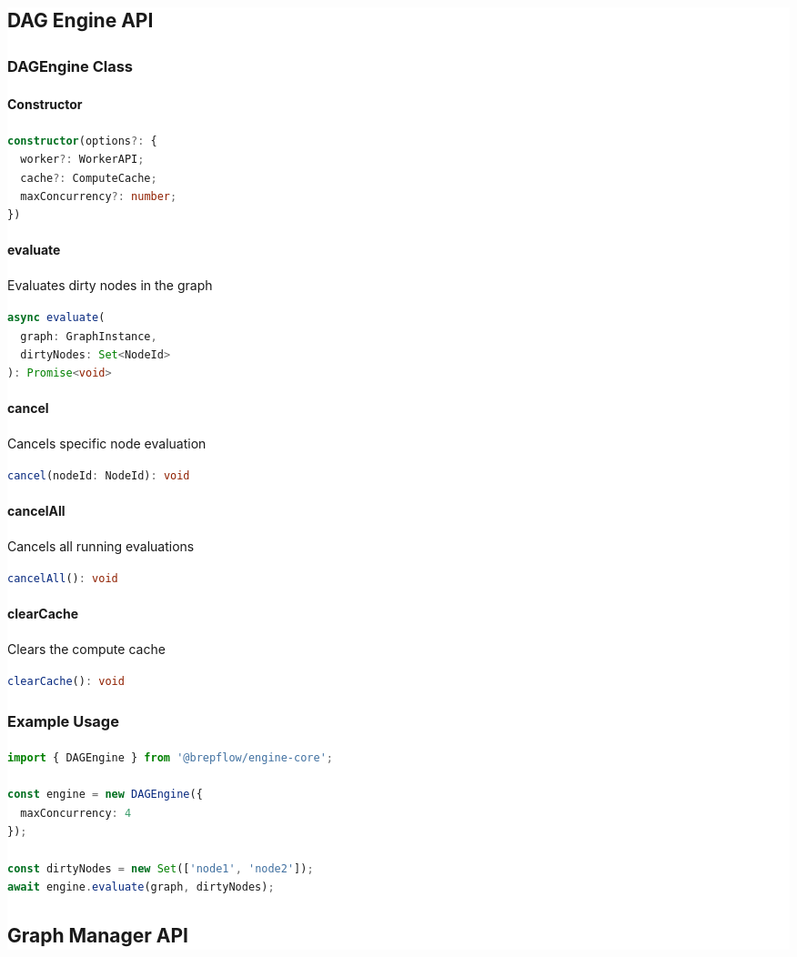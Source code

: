 ## DAG Engine API

### DAGEngine Class

#### Constructor
```typescript
constructor(options?: {
  worker?: WorkerAPI;
  cache?: ComputeCache;
  maxConcurrency?: number;
})
```

#### evaluate
Evaluates dirty nodes in the graph
```typescript
async evaluate(
  graph: GraphInstance,
  dirtyNodes: Set<NodeId>
): Promise<void>
```

#### cancel
Cancels specific node evaluation
```typescript
cancel(nodeId: NodeId): void
```

#### cancelAll
Cancels all running evaluations
```typescript
cancelAll(): void
```

#### clearCache
Clears the compute cache
```typescript
clearCache(): void
```

### Example Usage
```typescript
import { DAGEngine } from '@brepflow/engine-core';

const engine = new DAGEngine({
  maxConcurrency: 4
});

const dirtyNodes = new Set(['node1', 'node2']);
await engine.evaluate(graph, dirtyNodes);
```

## Graph Manager API
